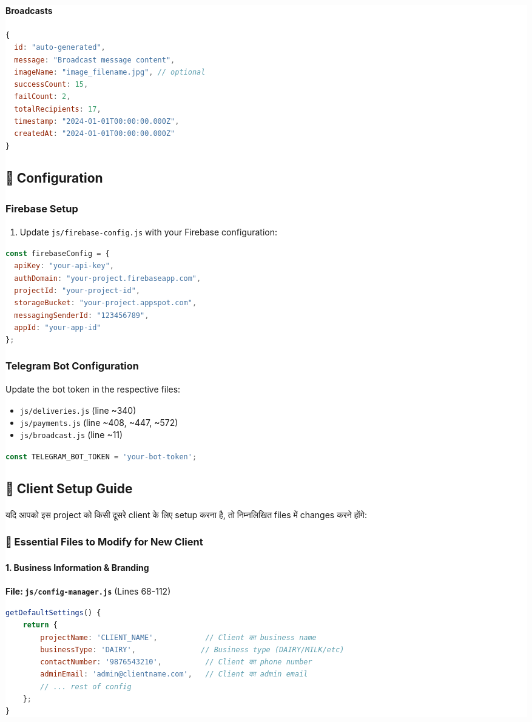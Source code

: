 #### Broadcasts
```javascript
{
  id: "auto-generated",
  message: "Broadcast message content",
  imageName: "image_filename.jpg", // optional
  successCount: 15,
  failCount: 2,
  totalRecipients: 17,
  timestamp: "2024-01-01T00:00:00.000Z",
  createdAt: "2024-01-01T00:00:00.000Z"
}
```

## 🔧 Configuration

### Firebase Setup
1. Update `js/firebase-config.js` with your Firebase configuration:
```javascript
const firebaseConfig = {
  apiKey: "your-api-key",
  authDomain: "your-project.firebaseapp.com",
  projectId: "your-project-id",
  storageBucket: "your-project.appspot.com",
  messagingSenderId: "123456789",
  appId: "your-app-id"
};
```

### Telegram Bot Configuration
Update the bot token in the respective files:
- `js/deliveries.js` (line ~340)
- `js/payments.js` (line ~408, ~447, ~572)
- `js/broadcast.js` (line ~11)

```javascript
const TELEGRAM_BOT_TOKEN = 'your-bot-token';
```

## 🏢 Client Setup Guide

यदि आपको इस project को किसी दूसरे client के लिए setup करना है, तो निम्नलिखित files में changes करने होंगे:

### 🔄 Essential Files to Modify for New Client

#### 1. **Business Information & Branding**

**File: `js/config-manager.js`** (Lines 68-112)
```javascript
getDefaultSettings() {
    return {
        projectName: 'CLIENT_NAME',           // Client का business name
        businessType: 'DAIRY',               // Business type (DAIRY/MILK/etc)
        contactNumber: '9876543210',          // Client का phone number
        adminEmail: 'admin@clientname.com',   // Client का admin email
        // ... rest of config
    };
}
```
